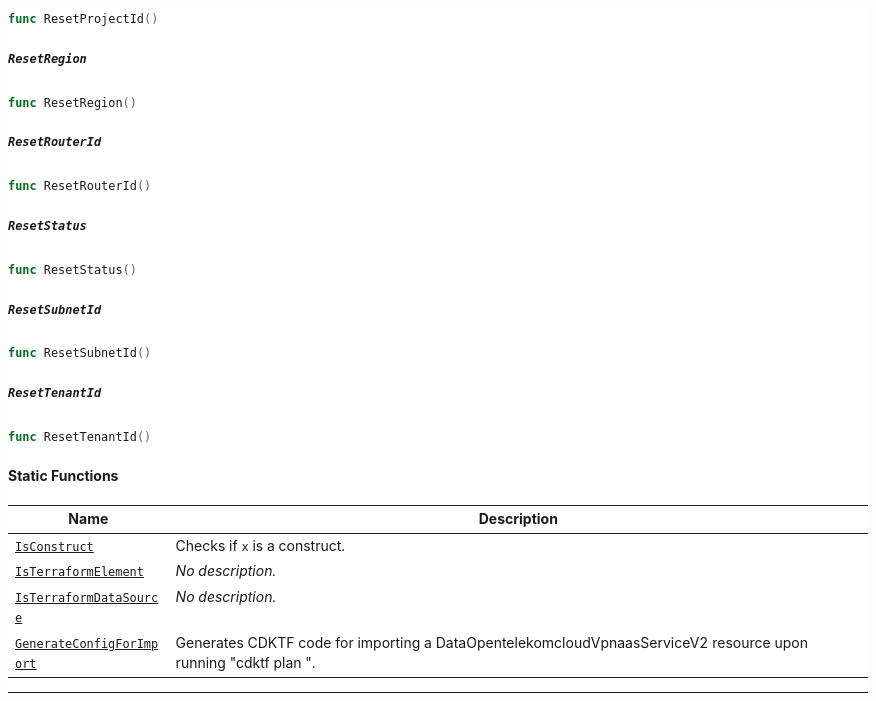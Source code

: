 ```go
func ResetProjectId()
```

##### `ResetRegion` <a name="ResetRegion" id="@cdktf/provider-opentelekomcloud.dataOpentelekomcloudVpnaasServiceV2.DataOpentelekomcloudVpnaasServiceV2.resetRegion"></a>

```go
func ResetRegion()
```

##### `ResetRouterId` <a name="ResetRouterId" id="@cdktf/provider-opentelekomcloud.dataOpentelekomcloudVpnaasServiceV2.DataOpentelekomcloudVpnaasServiceV2.resetRouterId"></a>

```go
func ResetRouterId()
```

##### `ResetStatus` <a name="ResetStatus" id="@cdktf/provider-opentelekomcloud.dataOpentelekomcloudVpnaasServiceV2.DataOpentelekomcloudVpnaasServiceV2.resetStatus"></a>

```go
func ResetStatus()
```

##### `ResetSubnetId` <a name="ResetSubnetId" id="@cdktf/provider-opentelekomcloud.dataOpentelekomcloudVpnaasServiceV2.DataOpentelekomcloudVpnaasServiceV2.resetSubnetId"></a>

```go
func ResetSubnetId()
```

##### `ResetTenantId` <a name="ResetTenantId" id="@cdktf/provider-opentelekomcloud.dataOpentelekomcloudVpnaasServiceV2.DataOpentelekomcloudVpnaasServiceV2.resetTenantId"></a>

```go
func ResetTenantId()
```

#### Static Functions <a name="Static Functions" id="Static Functions"></a>

| **Name** | **Description** |
| --- | --- |
| <code><a href="#@cdktf/provider-opentelekomcloud.dataOpentelekomcloudVpnaasServiceV2.DataOpentelekomcloudVpnaasServiceV2.isConstruct">IsConstruct</a></code> | Checks if `x` is a construct. |
| <code><a href="#@cdktf/provider-opentelekomcloud.dataOpentelekomcloudVpnaasServiceV2.DataOpentelekomcloudVpnaasServiceV2.isTerraformElement">IsTerraformElement</a></code> | *No description.* |
| <code><a href="#@cdktf/provider-opentelekomcloud.dataOpentelekomcloudVpnaasServiceV2.DataOpentelekomcloudVpnaasServiceV2.isTerraformDataSource">IsTerraformDataSource</a></code> | *No description.* |
| <code><a href="#@cdktf/provider-opentelekomcloud.dataOpentelekomcloudVpnaasServiceV2.DataOpentelekomcloudVpnaasServiceV2.generateConfigForImport">GenerateConfigForImport</a></code> | Generates CDKTF code for importing a DataOpentelekomcloudVpnaasServiceV2 resource upon running "cdktf plan <stack-name>". |

---
